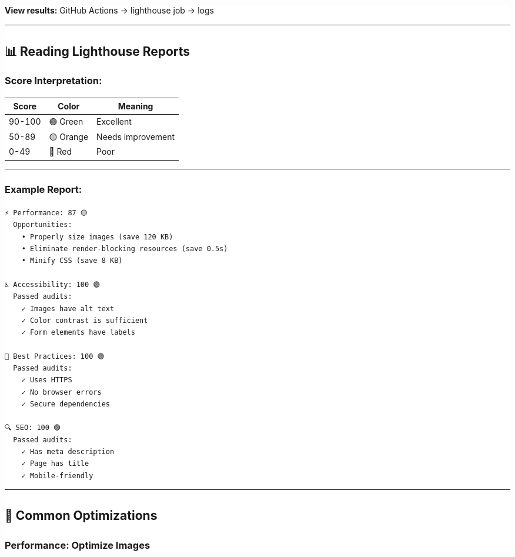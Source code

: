 **View results:** GitHub Actions → lighthouse job → logs

---

## 📊 Reading Lighthouse Reports

### Score Interpretation:

| Score  | Color     | Meaning           |
| ------ | --------- | ----------------- |
| 90-100 | 🟢 Green  | Excellent         |
| 50-89  | 🟡 Orange | Needs improvement |
| 0-49   | 🔴 Red    | Poor              |

---

### Example Report:

```
⚡ Performance: 87 🟡
  Opportunities:
    • Properly size images (save 120 KB)
    • Eliminate render-blocking resources (save 0.5s)
    • Minify CSS (save 8 KB)

♿ Accessibility: 100 🟢
  Passed audits:
    ✓ Images have alt text
    ✓ Color contrast is sufficient
    ✓ Form elements have labels

🎯 Best Practices: 100 🟢
  Passed audits:
    ✓ Uses HTTPS
    ✓ No browser errors
    ✓ Secure dependencies

🔍 SEO: 100 🟢
  Passed audits:
    ✓ Has meta description
    ✓ Page has title
    ✓ Mobile-friendly
```

---

## 🔧 Common Optimizations

### Performance: Optimize Images
